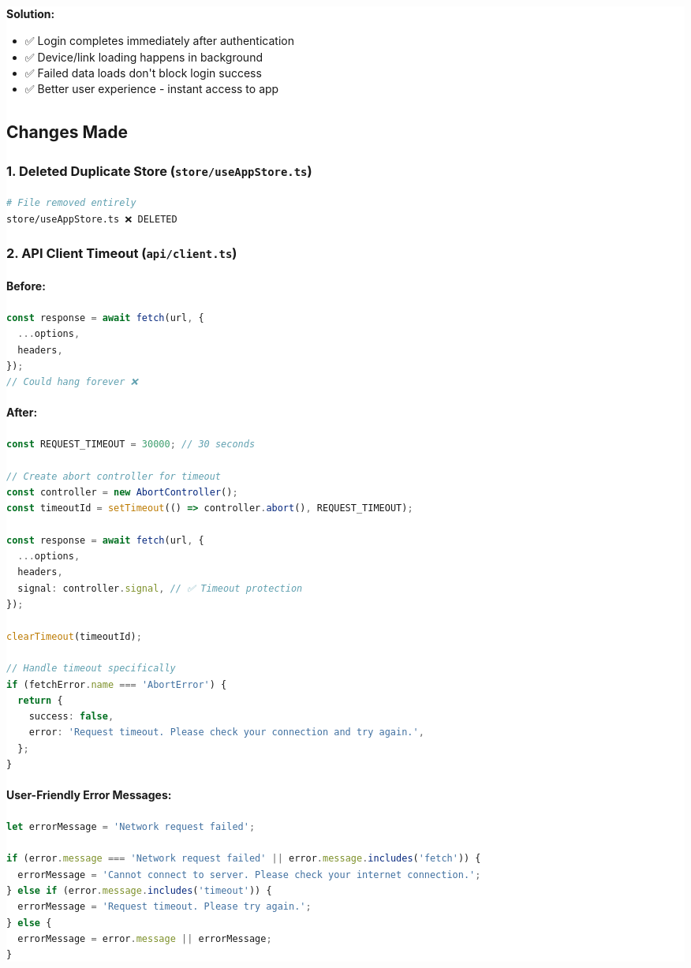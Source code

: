 **Solution:**
- ✅ Login completes immediately after authentication
- ✅ Device/link loading happens in background
- ✅ Failed data loads don't block login success
- ✅ Better user experience - instant access to app

## Changes Made

### 1. **Deleted Duplicate Store** (`store/useAppStore.ts`)
```bash
# File removed entirely
store/useAppStore.ts ❌ DELETED
```

### 2. **API Client Timeout** (`api/client.ts`)

#### Before:
```typescript
const response = await fetch(url, {
  ...options,
  headers,
});
// Could hang forever ❌
```

#### After:
```typescript
const REQUEST_TIMEOUT = 30000; // 30 seconds

// Create abort controller for timeout
const controller = new AbortController();
const timeoutId = setTimeout(() => controller.abort(), REQUEST_TIMEOUT);

const response = await fetch(url, {
  ...options,
  headers,
  signal: controller.signal, // ✅ Timeout protection
});

clearTimeout(timeoutId);

// Handle timeout specifically
if (fetchError.name === 'AbortError') {
  return {
    success: false,
    error: 'Request timeout. Please check your connection and try again.',
  };
}
```

#### User-Friendly Error Messages:
```typescript
let errorMessage = 'Network request failed';

if (error.message === 'Network request failed' || error.message.includes('fetch')) {
  errorMessage = 'Cannot connect to server. Please check your internet connection.';
} else if (error.message.includes('timeout')) {
  errorMessage = 'Request timeout. Please try again.';
} else {
  errorMessage = error.message || errorMessage;
}
```
